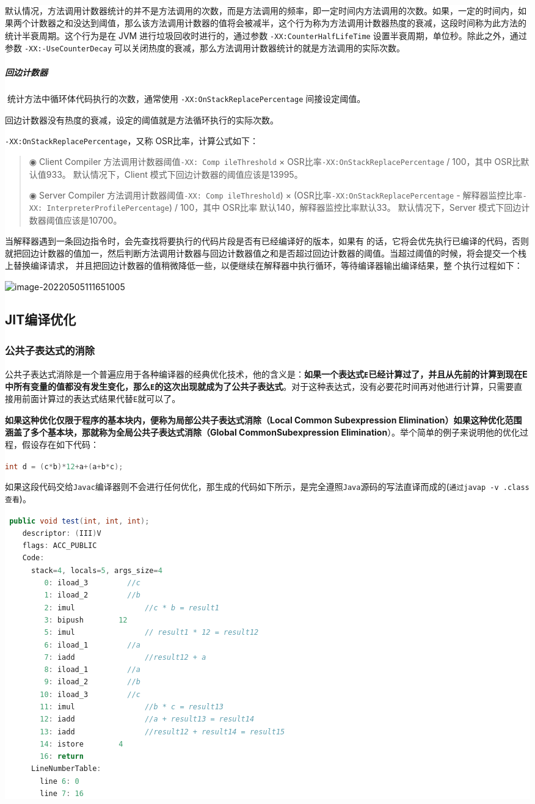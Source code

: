 ​		默认情况，方法调用计数器统计的并不是方法调用的次数，而是方法调用的频率，即一定时间内方法调用的次数。如果，一定的时间内，如果两个计数器之和没达到阈值，那么该方法调用计数器的值将会被减半，这个行为称为方法调用计数器热度的衰减，这段时间称为此方法的统计半衰周期。这个行为是在 JVM 进行垃圾回收时进行的，通过参数 `-XX:CounterHalfLifeTime` 设置半衰周期，单位秒。除此之外，通过参数 `-XX:-UseCounterDecay` 可以关闭热度的衰减，那么方法调用计数器统计的就是方法调用的实际次数。

##### **回边计数器**

​		统计方法中循环体代码执行的次数，通常使用 `-XX:OnStackReplacePercentage` 间接设定阈值。

回边计数器没有热度的衰减，设定的阈值就是方法循环执行的实际次数。

`-XX:OnStackReplacePercentage`，又称 OSR比率，计算公式如下：

> ◉ Client Compiler
> 方法调用计数器阈值`-XX:
>  Comp ileThreshold`  ×  OSR比率`-XX:OnStackReplacePercentage`  /  100，其中 OSR比默认值933。
> 默认情况下，Client 模式下回边计数器的阈值应该是13995。
>
> ◉ Server Compiler
> 方法调用计数器阈值`-XX:
>  Comp ileThreshold`) ×  (OSR比率`-XX:OnStackReplacePercentage`   -  解释器监控比率`-XX: InterpreterProfilePercentage`) / 100，其中 OSR比率 默认140，解释器监控比率默认33。
> 默认情况下，Server 模式下回边计数器阈值应该是10700。

​		当解释器遇到一条回边指令时，会先查找将要执行的代码片段是否有已经编译好的版本，如果有 的话，它将会优先执行已编译的代码，否则就把回边计数器的值加一，然后判断方法调用计数器与回边计数器值之和是否超过回边计数器的阈值。当超过阈值的时候，将会提交一个栈上替换编译请求， 并且把回边计数器的值稍微降低一些，以便继续在解释器中执行循环，等待编译器输出编译结果，整 个执行过程如下：

![image-20220505111651005](https://cdn.jsdelivr.net/gh/zjmJavaByte/images/img/202205051116050.png)

## JIT编译优化

### 公共子表达式的消除

​		公共子表达式消除是一个普遍应用于各种编译器的经典优化技术，他的含义是：**如果一个表达式`E`已经计算过了，并且从先前的计算到现在E中所有变量的值都没有发生变化，那么`E`的这次出现就成为了公共子表达式**。对于这种表达式，没有必要花时间再对他进行计算，只需要直接用前面计算过的表达式结果代替`E`就可以了。

​		**如果这种优化仅限于程序的基本块内，便称为局部公共子表达式消除（Local Common Subexpression Elimination）如果这种优化范围涵盖了多个基本块，那就称为全局公共子表达式消除（Global CommonSubexpression Elimination**）。举个简单的例子来说明他的优化过程，假设存在如下代码：

```java
int d = (c*b)*12+a+(a+b*c); 
```

如果这段代码交给`Javac`编译器则不会进行任何优化，那生成的代码如下所示，是完全遵照`Java`源码的写法直译而成的(`通过javap -v .class查看`)。 

```java
 public void test(int, int, int);
    descriptor: (III)V
    flags: ACC_PUBLIC
    Code:
      stack=4, locals=5, args_size=4
         0: iload_3			//c
         1: iload_2			//b
         2: imul				//c * b = result1
         3: bipush        12
         5: imul				// result1 * 12 = result12
         6: iload_1			//a
         7: iadd				//result12 + a
         8: iload_1			//a
         9: iload_2			//b
        10: iload_3			//c
        11: imul				//b * c = result13
        12: iadd				//a + result13 = result14
        13: iadd				//result12 + result14 = result15
        14: istore        4
        16: return
      LineNumberTable:
        line 6: 0
        line 7: 16
```